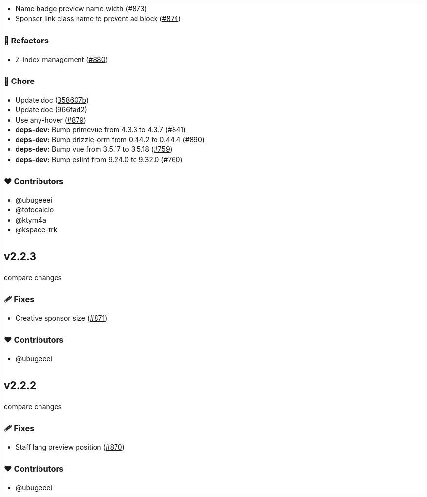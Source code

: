 - Name badge preview name width ([#873](https://github.com/vuejs-jp/vuefes-2025/pull/873))
- Sponsor link class name to prevent ad block ([#874](https://github.com/vuejs-jp/vuefes-2025/pull/874))

### 💅 Refactors

- Z-index management ([#880](https://github.com/vuejs-jp/vuefes-2025/pull/880))

### 🏡 Chore

- Update doc ([358607b](https://github.com/vuejs-jp/vuefes-2025/commit/358607b))
- Update doc ([966fad2](https://github.com/vuejs-jp/vuefes-2025/commit/966fad2))
- Use any-hover ([#879](https://github.com/vuejs-jp/vuefes-2025/pull/879))
- **deps-dev:** Bump primevue from 4.3.3 to 4.3.7 ([#841](https://github.com/vuejs-jp/vuefes-2025/pull/841))
- **deps-dev:** Bump drizzle-orm from 0.44.2 to 0.44.4 ([#890](https://github.com/vuejs-jp/vuefes-2025/pull/890))
- **deps-dev:** Bump vue from 3.5.17 to 3.5.18 ([#759](https://github.com/vuejs-jp/vuefes-2025/pull/759))
- **deps-dev:** Bump eslint from 9.24.0 to 9.32.0 ([#760](https://github.com/vuejs-jp/vuefes-2025/pull/760))

### ❤️ Contributors

- @ubugeeei
- @totocalcio
- @ktym4a
- @kspace-trk

## v2.2.3

[compare changes](https://github.com/vuejs-jp/vuefes-2025/compare/v2.2.2...v2.2.3)

### 🩹 Fixes

- Creative sponsor size ([#871](https://github.com/vuejs-jp/vuefes-2025/pull/871))

### ❤️ Contributors

- @ubugeeei

## v2.2.2

[compare changes](https://github.com/vuejs-jp/vuefes-2025/compare/v2.2.1...v2.2.2)

### 🩹 Fixes

- Staff lang preview position ([#870](https://github.com/vuejs-jp/vuefes-2025/pull/870))

### ❤️ Contributors

- @ubugeeei
